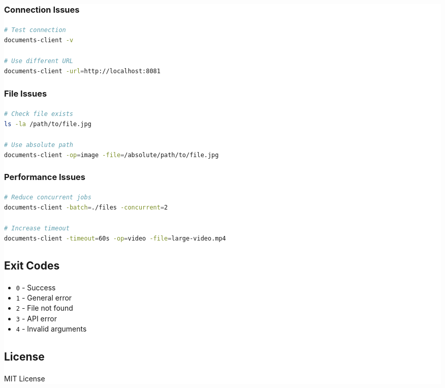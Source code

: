 ### Connection Issues
```bash
# Test connection
documents-client -v

# Use different URL
documents-client -url=http://localhost:8081
```

### File Issues
```bash
# Check file exists
ls -la /path/to/file.jpg

# Use absolute path
documents-client -op=image -file=/absolute/path/to/file.jpg
```

### Performance Issues
```bash
# Reduce concurrent jobs
documents-client -batch=./files -concurrent=2

# Increase timeout
documents-client -timeout=60s -op=video -file=large-video.mp4
```

## Exit Codes

- `0` - Success
- `1` - General error
- `2` - File not found
- `3` - API error
- `4` - Invalid arguments

## License

MIT License
